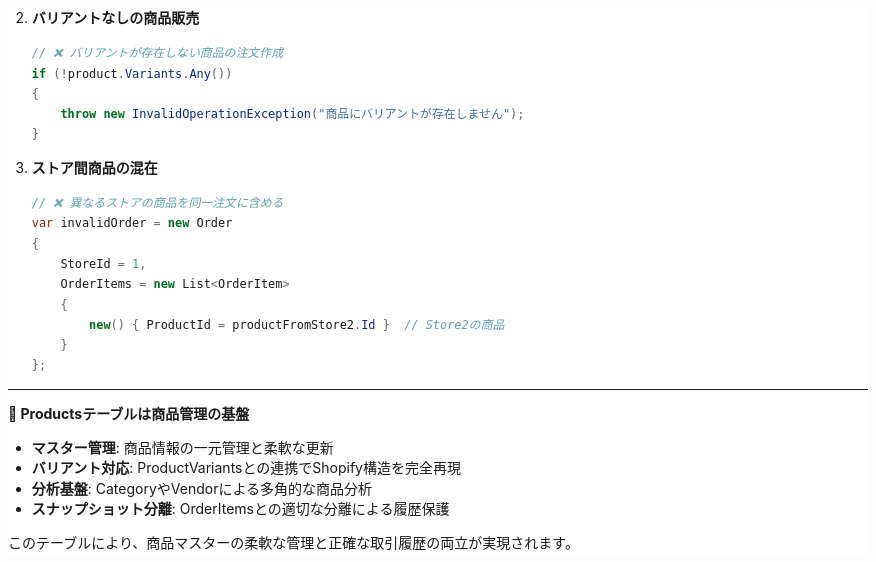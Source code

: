 2. **バリアントなしの商品販売**
   ```csharp
   // ❌ バリアントが存在しない商品の注文作成
   if (!product.Variants.Any())
   {
       throw new InvalidOperationException("商品にバリアントが存在しません");
   }
   ```

3. **ストア間商品の混在**
   ```csharp
   // ❌ 異なるストアの商品を同一注文に含める
   var invalidOrder = new Order
   {
       StoreId = 1,
       OrderItems = new List<OrderItem>
       {
           new() { ProductId = productFromStore2.Id }  // Store2の商品
       }
   };
   ```

---

**🎯 Productsテーブルは商品管理の基盤**

- **マスター管理**: 商品情報の一元管理と柔軟な更新
- **バリアント対応**: ProductVariantsとの連携でShopify構造を完全再現
- **分析基盤**: CategoryやVendorによる多角的な商品分析
- **スナップショット分離**: OrderItemsとの適切な分離による履歴保護

このテーブルにより、商品マスターの柔軟な管理と正確な取引履歴の両立が実現されます。